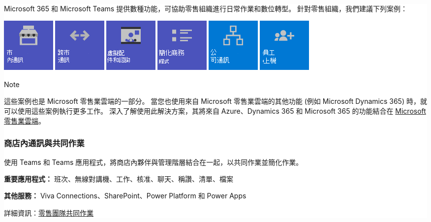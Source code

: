 Microsoft 365 和 Microsoft Teams 提供數種功能，可協助零售組織進行日常作業和數位轉型。 針對零售組織，我們建議下列案例：

[![商店內通訊和共同作業。](../media/retail-scenarios-in-store.png)](#in-store-communication-and-collaboration) [![跨商店通訊和共同作業。](../media/retail-scenarios-cross-store.png)](#cross-store-communication-and-collaboration) [![虛擬試裝和諮詢。](../media/retail-scenarios-virtual-visits.png)](#virtual-fittings-and-consultations) [![簡化商務程序。](../media/retail-scenarios-business-processes.png)](#simplify-business-processes) [![企業通訊。](../media/retail-scenarios-corp-comms.png)](#corporate-communications) [![上線新員工。](../media/retail-scenarios-onboarding.png)](#onboarding-new-employees)

> [!NOTE]
> 這些案例也是 Microsoft 零售業雲端的一部分。 當您也使用來自 Microsoft 零售業雲端的其他功能 (例如 Microsoft Dynamics 365) 時，就可以使用這些案例執行更多工作。 深入了解使用此解決方案，其將來自 Azure、Dynamics 365 和 Microsoft 365 的功能結合在 [Microsoft 零售業雲端](/industry/retail)。

### <a name="in-store-communication-and-collaboration"></a>商店內通訊與共同作業

使用 Teams 和 Teams 應用程式，將商店內夥伴與管理階層結合在一起，以共同作業並簡化作業。

**重要應用程式：** 班次、無線對講機、工作、核准、聊天、稱讚、清單、檔案

**其他服務：** Viva Connections、SharePoint、Power Platform 和 Power Apps

詳細資訊：[零售團隊共同作業](retail-team-collaboration.md)
